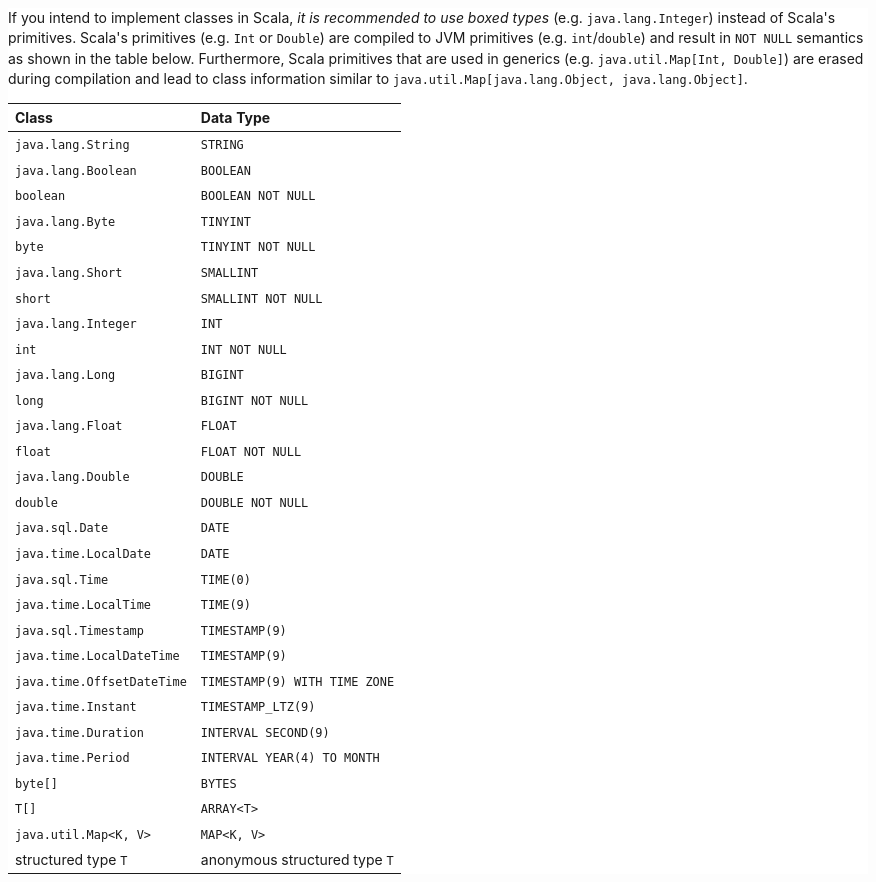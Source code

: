 If you intend to implement classes in Scala, *it is recommended to use boxed types* (e.g. `java.lang.Integer`)
instead of Scala's primitives. Scala's primitives (e.g. `Int` or `Double`) are compiled to JVM primitives (e.g.
`int`/`double`) and result in `NOT NULL` semantics as shown in the table below. Furthermore, Scala primitives that
are used in generics (e.g. `java.util.Map[Int, Double]`) are erased during compilation and lead to class
information similar to `java.util.Map[java.lang.Object, java.lang.Object]`.

| Class                       | Data Type                           |
|:----------------------------|:------------------------------------|
| `java.lang.String`          | `STRING`                            |
| `java.lang.Boolean`         | `BOOLEAN`                           |
| `boolean`                   | `BOOLEAN NOT NULL`                  |
| `java.lang.Byte`            | `TINYINT`                           |
| `byte`                      | `TINYINT NOT NULL`                  |
| `java.lang.Short`           | `SMALLINT`                          |
| `short`                     | `SMALLINT NOT NULL`                 |
| `java.lang.Integer`         | `INT`                               |
| `int`                       | `INT NOT NULL`                      |
| `java.lang.Long`            | `BIGINT`                            |
| `long`                      | `BIGINT NOT NULL`                   |
| `java.lang.Float`           | `FLOAT`                             |
| `float`                     | `FLOAT NOT NULL`                    |
| `java.lang.Double`          | `DOUBLE`                            |
| `double`                    | `DOUBLE NOT NULL`                   |
| `java.sql.Date`             | `DATE`                              |
| `java.time.LocalDate`       | `DATE`                              |
| `java.sql.Time`             | `TIME(0)`                           |
| `java.time.LocalTime`       | `TIME(9)`                           |
| `java.sql.Timestamp`        | `TIMESTAMP(9)`                      |
| `java.time.LocalDateTime`   | `TIMESTAMP(9)`                      |
| `java.time.OffsetDateTime`  | `TIMESTAMP(9) WITH TIME ZONE`       |
| `java.time.Instant`         | `TIMESTAMP_LTZ(9)`                  |
| `java.time.Duration`        | `INTERVAL SECOND(9)`                |
| `java.time.Period`          | `INTERVAL YEAR(4) TO MONTH`         |
| `byte[]`                    | `BYTES`                             |
| `T[]`                       | `ARRAY<T>`                          |
| `java.util.Map<K, V>`       | `MAP<K, V>`                         |
| structured type `T`         | anonymous structured type `T`       |
